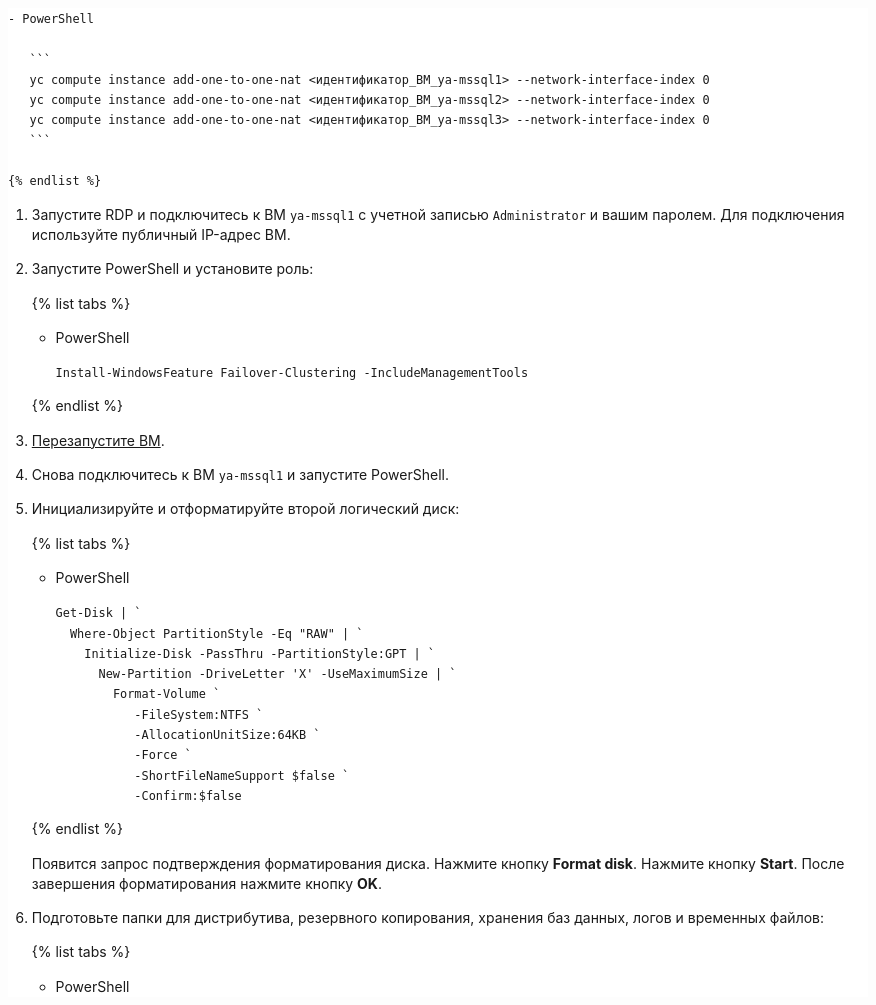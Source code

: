     - PowerShell

       ```
       yc compute instance add-one-to-one-nat <идентификатор_ВМ_ya-mssql1> --network-interface-index 0
       yc compute instance add-one-to-one-nat <идентификатор_ВМ_ya-mssql2> --network-interface-index 0
       yc compute instance add-one-to-one-nat <идентификатор_ВМ_ya-mssql3> --network-interface-index 0
       ```

    {% endlist %}
	
1. Запустите RDP и подключитесь к ВМ `ya-mssql1` с учетной записью `Administrator` и вашим паролем. Для подключения используйте публичный IP-адрес ВМ.

1. Запустите PowerShell и установите роль: 

    {% list tabs %}

    - PowerShell

       ```
       Install-WindowsFeature Failover-Clustering -IncludeManagementTools
       ```

    {% endlist %}

1. [Перезапустите ВМ](../compute/operations/vm-control/vm-stop-and-start.md/#restart).

1. Снова подключитесь к ВМ `ya-mssql1` и запустите PowerShell.

1. Инициализируйте и отформатируйте второй логический диск:

    {% list tabs %}

    - PowerShell

      ```
      Get-Disk | `
        Where-Object PartitionStyle -Eq "RAW" | `
          Initialize-Disk -PassThru -PartitionStyle:GPT | `
            New-Partition -DriveLetter 'X' -UseMaximumSize | `
              Format-Volume `
                 -FileSystem:NTFS `
                 -AllocationUnitSize:64KB `
                 -Force `
                 -ShortFileNameSupport $false `
                 -Confirm:$false
      ```
	   
    {% endlist %}

    Появится запрос подтверждения форматирования диска. Нажмите кнопку **Format disk**. Нажмите кнопку **Start**. После завершения форматирования нажмите кнопку **OK**. 
    
1. Подготовьте папки для дистрибутива, резервного копирования, хранения баз данных, логов и временных файлов:

    {% list tabs %}

    - PowerShell
